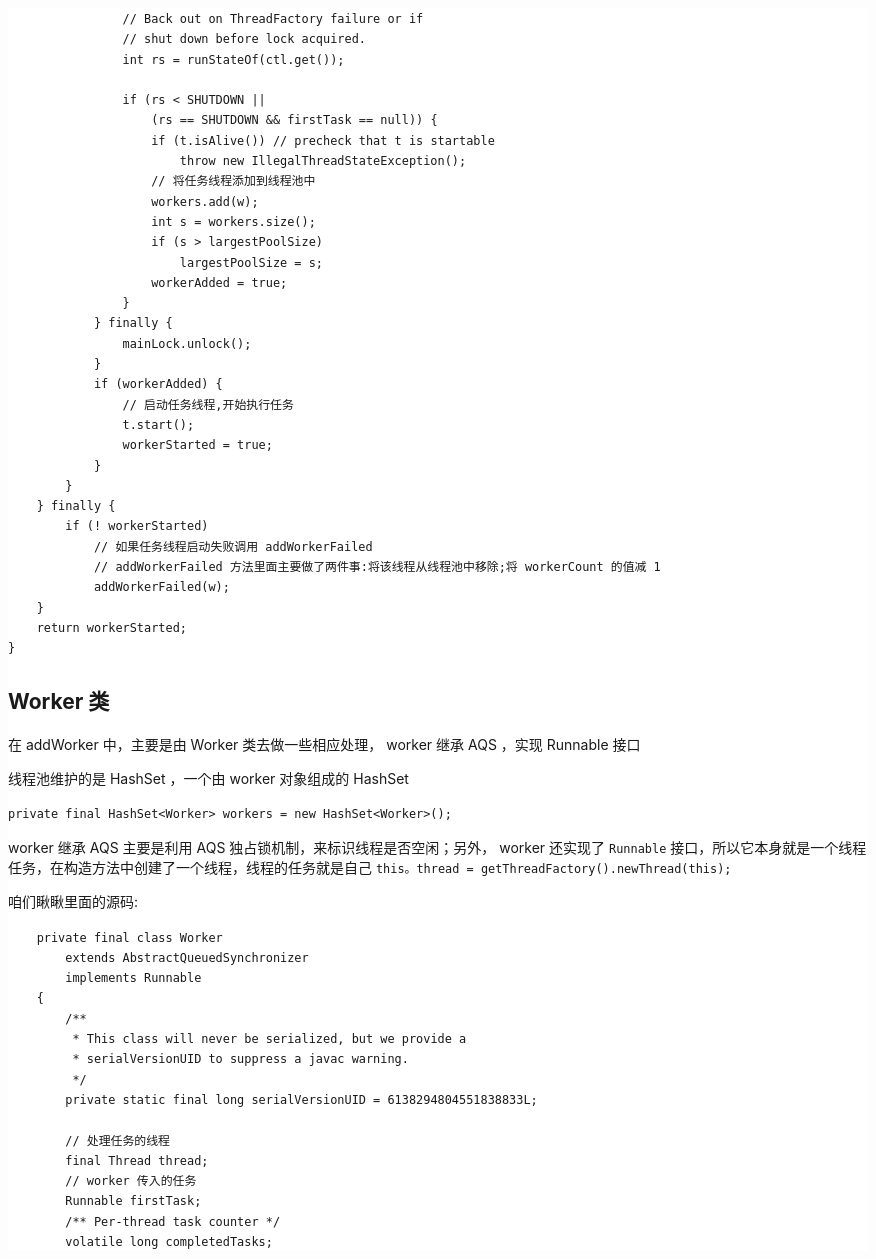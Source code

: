 ```
                // Back out on ThreadFactory failure or if
                // shut down before lock acquired.
                int rs = runStateOf(ctl.get());

                if (rs < SHUTDOWN ||
                    (rs == SHUTDOWN && firstTask == null)) {
                    if (t.isAlive()) // precheck that t is startable
                        throw new IllegalThreadStateException();
					// 将任务线程添加到线程池中
                    workers.add(w);
                    int s = workers.size();
                    if (s > largestPoolSize)
                        largestPoolSize = s;
                    workerAdded = true;
                }
            } finally {
                mainLock.unlock();
            }
            if (workerAdded) {
				// 启动任务线程,开始执行任务
                t.start();
                workerStarted = true;
            }
        }
    } finally {
        if (! workerStarted)
			// 如果任务线程启动失败调用 addWorkerFailed 
			// addWorkerFailed 方法里面主要做了两件事:将该线程从线程池中移除;将 workerCount 的值减 1
            addWorkerFailed(w);
    }
    return workerStarted;
}
```

## Worker 类

在 addWorker 中，主要是由 Worker 类去做一些相应处理， worker 继承 AQS ，实现 Runnable 接口

线程池维护的是 HashSet<Worker> ，一个由 worker 对象组成的 HashSet

```
private final HashSet<Worker> workers = new HashSet<Worker>();
```

worker 继承 AQS 主要是利用 AQS 独占锁机制，来标识线程是否空闲；另外， worker 还实现了 `Runnable` 接口，所以它本身就是一个线程任务，在构造方法中创建了一个线程，线程的任务就是自己 `this。thread = getThreadFactory().newThread(this);`

咱们瞅瞅里面的源码:

```
	private final class Worker
        extends AbstractQueuedSynchronizer
        implements Runnable
    {
        /**
         * This class will never be serialized, but we provide a
         * serialVersionUID to suppress a javac warning.
         */
        private static final long serialVersionUID = 6138294804551838833L;

        // 处理任务的线程
        final Thread thread;
        // worker 传入的任务
        Runnable firstTask;
        /** Per-thread task counter */
        volatile long completedTasks;
```